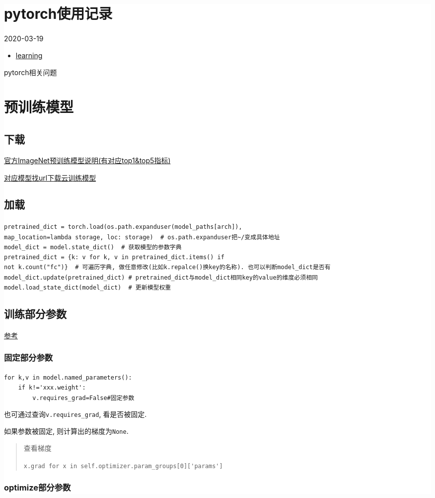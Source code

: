 # pytorch使用记录

2020-03-19 

- [learning](http://fenggangliu.top/categories/learning/)

pytorch相关问题



# 预训练模型

## 下载

[官方ImageNet预训练模型说明(有对应top1&top5指标)](https://pytorch.org/docs/stable/torchvision/models.html)

[对应模型找url下载云训练模型](https://github.com/pytorch/vision/tree/master/torchvision/models)

## 加载

```
pretrained_dict = torch.load(os.path.expanduser(model_paths[arch]),
map_location=lambda storage, loc: storage)  # os.path.expanduser把~/变成具体地址
model_dict = model.state_dict()  # 获取模型的参数字典
pretrained_dict = {k: v for k, v in pretrained_dict.items() if
not k.count("fc")}  # 可遍历字典, 做任意修改(比如k.repalce()换key的名称). 也可以判断model_dict是否有
model_dict.update(pretrained_dict) # pretrained_dict与model_dict相同key的value的维度必须相同
model.load_state_dict(model_dict)  # 更新模型权重
```

## 训练部分参数

[参考](https://www.jianshu.com/p/d67d62982a24)

### 固定部分参数

```
for k,v in model.named_parameters():
    if k!='xxx.weight':
        v.requires_grad=False#固定参数
```

也可通过查询`v.requires_grad`, 看是否被固定.

如果参数被固定, 则计算出的梯度为`None`.

> 查看梯度
>
> ```
> x.grad for x in self.optimizer.param_groups[0]['params']
> ```

### optimize部分参数
